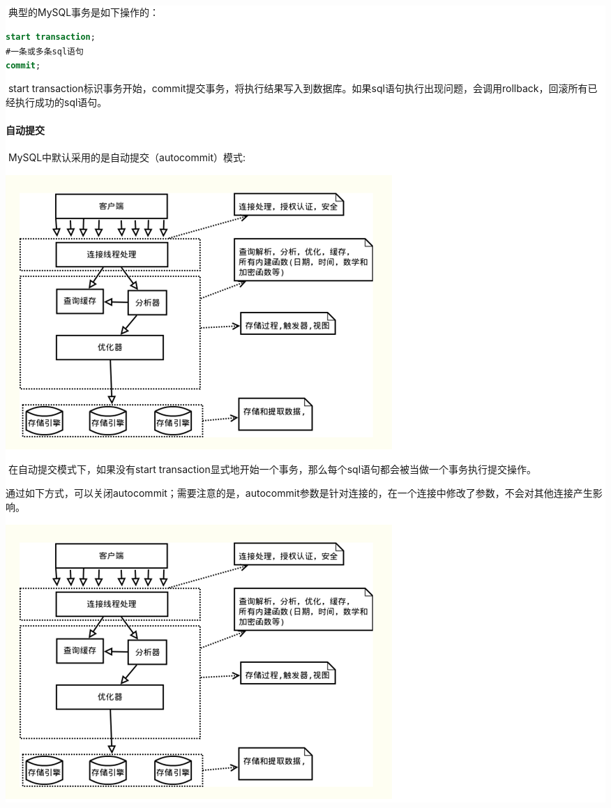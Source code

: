 ​		典型的MySQL事务是如下操作的：

```sql
start transaction;
#一条或多条sql语句
commit;
```

​		start transaction标识事务开始，commit提交事务，将执行结果写入到数据库。如果sql语句执行出现问题，会调用rollback，回滚所有已经执行成功的sql语句。

#### **自动提交**

​		MySQL中默认采用的是自动提交（autocommit）模式:

![img](./1174710-20190128200647649-2138221098.png)

​		在自动提交模式下，如果没有start transaction显式地开始一个事务，那么每个sql语句都会被当做一个事务执行提交操作。

​		通过如下方式，可以关闭autocommit；需要注意的是，autocommit参数是针对连接的，在一个连接中修改了参数，不会对其他连接产生影响。

![img](./1174710-20190128200647649-2138221098.png)
